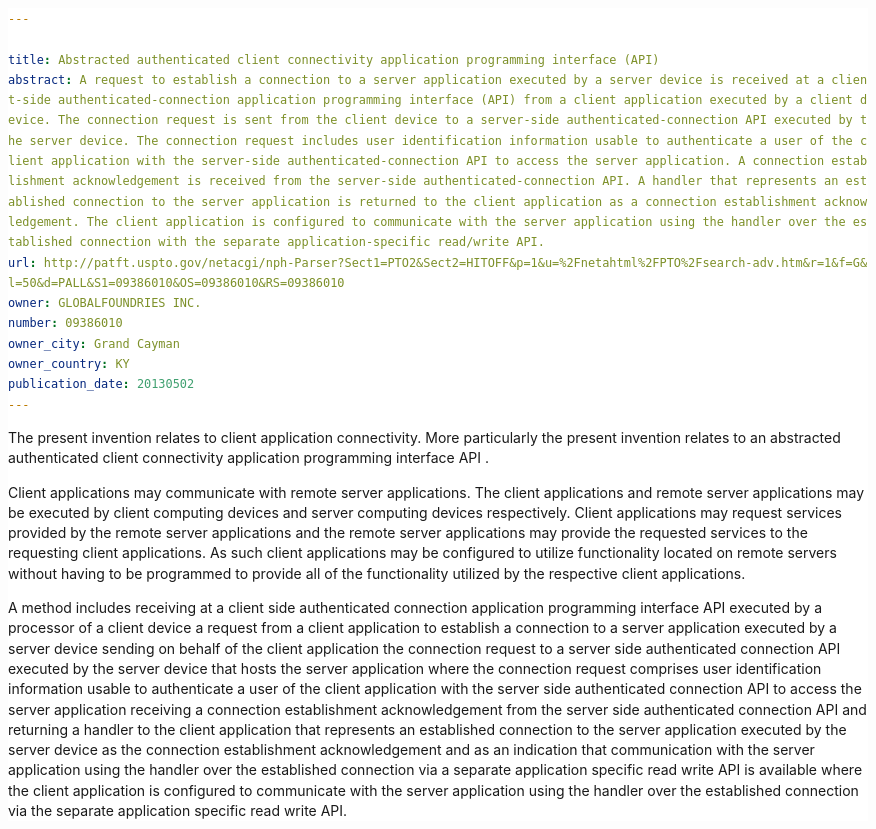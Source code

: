 ```yaml
---

title: Abstracted authenticated client connectivity application programming interface (API)
abstract: A request to establish a connection to a server application executed by a server device is received at a client-side authenticated-connection application programming interface (API) from a client application executed by a client device. The connection request is sent from the client device to a server-side authenticated-connection API executed by the server device. The connection request includes user identification information usable to authenticate a user of the client application with the server-side authenticated-connection API to access the server application. A connection establishment acknowledgement is received from the server-side authenticated-connection API. A handler that represents an established connection to the server application is returned to the client application as a connection establishment acknowledgement. The client application is configured to communicate with the server application using the handler over the established connection with the separate application-specific read/write API.
url: http://patft.uspto.gov/netacgi/nph-Parser?Sect1=PTO2&Sect2=HITOFF&p=1&u=%2Fnetahtml%2FPTO%2Fsearch-adv.htm&r=1&f=G&l=50&d=PALL&S1=09386010&OS=09386010&RS=09386010
owner: GLOBALFOUNDRIES INC.
number: 09386010
owner_city: Grand Cayman
owner_country: KY
publication_date: 20130502
---
```

The present invention relates to client application connectivity. More particularly the present invention relates to an abstracted authenticated client connectivity application programming interface API .

Client applications may communicate with remote server applications. The client applications and remote server applications may be executed by client computing devices and server computing devices respectively. Client applications may request services provided by the remote server applications and the remote server applications may provide the requested services to the requesting client applications. As such client applications may be configured to utilize functionality located on remote servers without having to be programmed to provide all of the functionality utilized by the respective client applications.

A method includes receiving at a client side authenticated connection application programming interface API executed by a processor of a client device a request from a client application to establish a connection to a server application executed by a server device sending on behalf of the client application the connection request to a server side authenticated connection API executed by the server device that hosts the server application where the connection request comprises user identification information usable to authenticate a user of the client application with the server side authenticated connection API to access the server application receiving a connection establishment acknowledgement from the server side authenticated connection API and returning a handler to the client application that represents an established connection to the server application executed by the server device as the connection establishment acknowledgement and as an indication that communication with the server application using the handler over the established connection via a separate application specific read write API is available where the client application is configured to communicate with the server application using the handler over the established connection via the separate application specific read write API.
